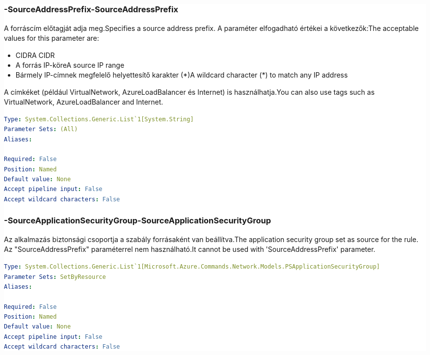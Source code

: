 ### <span data-ttu-id="bcf04-160">-SourceAddressPrefix</span><span class="sxs-lookup"><span data-stu-id="bcf04-160">-SourceAddressPrefix</span></span>
<span data-ttu-id="bcf04-161">A forráscím előtagját adja meg.</span><span class="sxs-lookup"><span data-stu-id="bcf04-161">Specifies a source address prefix.</span></span>
<span data-ttu-id="bcf04-162">A paraméter elfogadható értékei a következők:</span><span class="sxs-lookup"><span data-stu-id="bcf04-162">The acceptable values for this parameter are:</span></span>

- <span data-ttu-id="bcf04-163">CIDR</span><span class="sxs-lookup"><span data-stu-id="bcf04-163">A CIDR</span></span>
- <span data-ttu-id="bcf04-164">A forrás IP-köre</span><span class="sxs-lookup"><span data-stu-id="bcf04-164">A source IP range</span></span>
- <span data-ttu-id="bcf04-165">Bármely IP-címnek megfelelő helyettesítő karakter (\*)</span><span class="sxs-lookup"><span data-stu-id="bcf04-165">A wildcard character (\*) to match any IP address</span></span>

<span data-ttu-id="bcf04-166">A címkéket (például VirtualNetwork, AzureLoadBalancer és Internet) is használhatja.</span><span class="sxs-lookup"><span data-stu-id="bcf04-166">You can also use tags such as VirtualNetwork, AzureLoadBalancer and Internet.</span></span>

```yaml
Type: System.Collections.Generic.List`1[System.String]
Parameter Sets: (All)
Aliases: 

Required: False
Position: Named
Default value: None
Accept pipeline input: False
Accept wildcard characters: False
```

### <span data-ttu-id="bcf04-167">-SourceApplicationSecurityGroup</span><span class="sxs-lookup"><span data-stu-id="bcf04-167">-SourceApplicationSecurityGroup</span></span>
<span data-ttu-id="bcf04-168">Az alkalmazás biztonsági csoportja a szabály forrásaként van beállítva.</span><span class="sxs-lookup"><span data-stu-id="bcf04-168">The application security group set as source for the rule.</span></span> <span data-ttu-id="bcf04-169">Az "SourceAddressPrefix" paraméterrel nem használható.</span><span class="sxs-lookup"><span data-stu-id="bcf04-169">It cannot be used with 'SourceAddressPrefix' parameter.</span></span>

```yaml
Type: System.Collections.Generic.List`1[Microsoft.Azure.Commands.Network.Models.PSApplicationSecurityGroup]
Parameter Sets: SetByResource
Aliases: 

Required: False
Position: Named
Default value: None
Accept pipeline input: False
Accept wildcard characters: False
```
